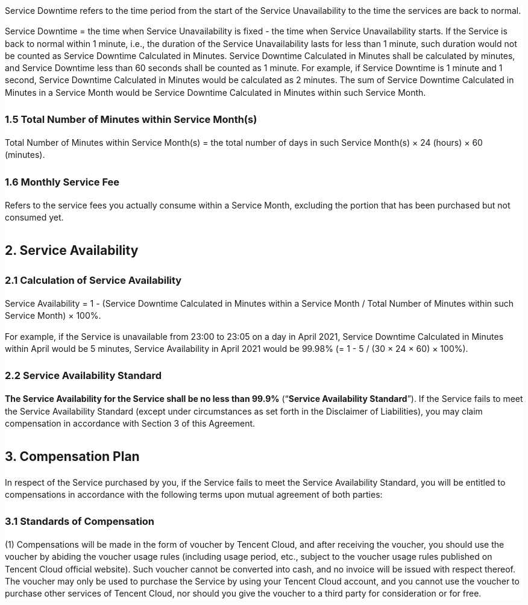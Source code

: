 Service Downtime refers to the time period from the start of the Service Unavailability to the time the services are back to normal.

Service Downtime = the time when Service Unavailability is fixed - the time when Service Unavailability starts. If the Service is back to normal within 1 minute, i.e., the duration of the Service Unavailability lasts for less than 1 minute, such duration would not be counted as Service Downtime Calculated in Minutes. Service Downtime Calculated in Minutes shall be calculated by minutes, and Service Downtime less than 60 seconds shall be counted as 1 minute. For example, if Service Downtime is 1 minute and 1 second, Service Downtime Calculated in Minutes would be calculated as 2 minutes. The sum of Service Downtime Calculated in Minutes in a Service Month would be Service Downtime Calculated in Minutes within such Service Month.

### 1.5 Total Number of Minutes within Service Month(s)

Total Number of Minutes within Service Month(s) = the total number of days in such Service Month(s) × 24 (hours) × 60 (minutes).

### 1.6 Monthly Service Fee

Refers to the service fees you actually consume within a Service Month, excluding the portion that has been purchased but not consumed yet.

## 2. Service Availability

### 2.1 Calculation of Service Availability

Service Availability = 1 - (Service Downtime Calculated in Minutes within a Service Month / Total Number of Minutes within such Service Month) × 100%.

For example, if the Service is unavailable from 23:00 to 23:05 on a day in April 2021, Service Downtime Calculated in Minutes within April would be 5 minutes, Service Availability in April 2021 would be 99.98% (= 1 - 5 / (30 × 24 × 60) × 100%).

### 2.2 Service Availability Standard

**The Service Availability for the Service shall be no less than 99.9%** (“**Service Availability Standard**”). If the Service fails to meet the Service Availability Standard (except under circumstances as set forth in the Disclaimer of Liabilities), you may claim compensation in accordance with Section 3 of this Agreement.

## 3. Compensation Plan

In respect of the Service purchased by you, if the Service fails to meet the Service Availability Standard, you will be entitled to compensations in accordance with the following terms upon mutual agreement of both parties:

### 3.1 Standards of Compensation

(1) Compensations will be made in the form of voucher by Tencent Cloud, and after receiving the voucher, you should use the voucher by abiding the voucher usage rules (including usage period, etc., subject to the voucher usage rules published on Tencent Cloud official website). Such voucher cannot be converted into cash, and no invoice will be issued with respect thereof. The voucher may only be used to purchase the Service by using your Tencent Cloud account, and you cannot use the voucher to purchase other services of Tencent Cloud, nor should you give the voucher to a third party for consideration or for free.
